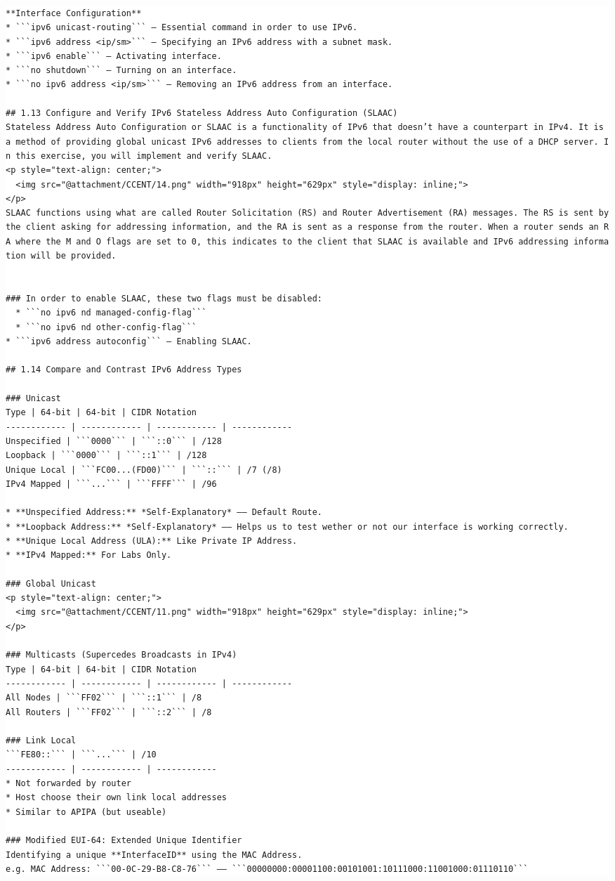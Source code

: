 ```
**Interface Configuration**
* ```ipv6 unicast-routing``` – Essential command in order to use IPv6.
* ```ipv6 address <ip/sm>``` – Specifying an IPv6 address with a subnet mask.
* ```ipv6 enable``` – Activating interface.
* ```no shutdown``` – Turning on an interface.
* ```no ipv6 address <ip/sm>``` – Removing an IPv6 address from an interface.

## 1.13 Configure and Verify IPv6 Stateless Address Auto Configuration (SLAAC)
Stateless Address Auto Configuration or SLAAC is a functionality of IPv6 that doesn’t have a counterpart in IPv4. It is a method of providing global unicast IPv6 addresses to clients from the local router without the use of a DHCP server. In this exercise, you will implement and verify SLAAC.
<p style="text-align: center;">
  <img src="@attachment/CCENT/14.png" width="918px" height="629px" style="display: inline;">
</p>
SLAAC functions using what are called Router Solicitation (RS) and Router Advertisement (RA) messages. The RS is sent by the client asking for addressing information, and the RA is sent as a response from the router. When a router sends an RA where the M and O flags are set to 0, this indicates to the client that SLAAC is available and IPv6 addressing information will be provided. 


### In order to enable SLAAC, these two flags must be disabled:
  * ```no ipv6 nd managed-config-flag```
  * ```no ipv6 nd other-config-flag``` 
* ```ipv6 address autoconfig``` – Enabling SLAAC.

## 1.14 Compare and Contrast IPv6 Address Types

### Unicast
Type | 64-bit | 64-bit | CIDR Notation
------------ | ------------ | ------------ | ------------
Unspecified | ```0000``` | ```::0``` | /128
Loopback | ```0000``` | ```::1``` | /128
Unique Local | ```FC00...(FD00)``` | ```::``` | /7 (/8)
IPv4 Mapped | ```...``` | ```FFFF``` | /96

* **Unspecified Address:** *Self-Explanatory* –– Default Route.
* **Loopback Address:** *Self-Explanatory* –– Helps us to test wether or not our interface is working correctly.
* **Unique Local Address (ULA):** Like Private IP Address.
* **IPv4 Mapped:** For Labs Only.

### Global Unicast
<p style="text-align: center;">
  <img src="@attachment/CCENT/11.png" width="918px" height="629px" style="display: inline;">
</p>

### Multicasts (Supercedes Broadcasts in IPv4)
Type | 64-bit | 64-bit | CIDR Notation
------------ | ------------ | ------------ | ------------
All Nodes | ```FF02``` | ```::1``` | /8
All Routers | ```FF02``` | ```::2``` | /8

### Link Local
```FE80::``` | ```...``` | /10
------------ | ------------ | ------------ 
* Not forwarded by router
* Host choose their own link local addresses
* Similar to APIPA (but useable)

### Modified EUI-64: Extended Unique Identifier
Identifying a unique **InterfaceID** using the MAC Address.
e.g. MAC Address: ```00-0C-29-B8-C8-76``` –– ```00000000:00001100:00101001:10111000:11001000:01110110```
```